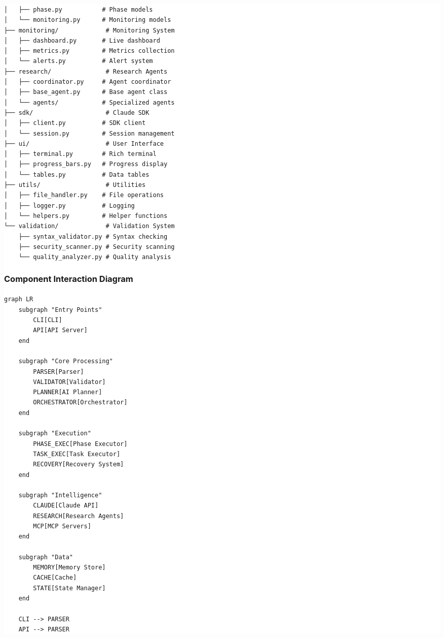 ```
│   ├── phase.py           # Phase models
│   └── monitoring.py      # Monitoring models
├── monitoring/             # Monitoring System
│   ├── dashboard.py       # Live dashboard
│   ├── metrics.py         # Metrics collection
│   └── alerts.py          # Alert system
├── research/               # Research Agents
│   ├── coordinator.py     # Agent coordinator
│   ├── base_agent.py      # Base agent class
│   └── agents/            # Specialized agents
├── sdk/                    # Claude SDK
│   ├── client.py          # SDK client
│   └── session.py         # Session management
├── ui/                     # User Interface
│   ├── terminal.py        # Rich terminal
│   ├── progress_bars.py   # Progress display
│   └── tables.py          # Data tables
├── utils/                  # Utilities
│   ├── file_handler.py    # File operations
│   ├── logger.py          # Logging
│   └── helpers.py         # Helper functions
└── validation/             # Validation System
    ├── syntax_validator.py # Syntax checking
    ├── security_scanner.py # Security scanning
    └── quality_analyzer.py # Quality analysis
```

### Component Interaction Diagram

```mermaid
graph LR
    subgraph "Entry Points"
        CLI[CLI]
        API[API Server]
    end
    
    subgraph "Core Processing"
        PARSER[Parser]
        VALIDATOR[Validator]
        PLANNER[AI Planner]
        ORCHESTRATOR[Orchestrator]
    end
    
    subgraph "Execution"
        PHASE_EXEC[Phase Executor]
        TASK_EXEC[Task Executor]
        RECOVERY[Recovery System]
    end
    
    subgraph "Intelligence"
        CLAUDE[Claude API]
        RESEARCH[Research Agents]
        MCP[MCP Servers]
    end
    
    subgraph "Data"
        MEMORY[Memory Store]
        CACHE[Cache]
        STATE[State Manager]
    end
    
    CLI --> PARSER
    API --> PARSER
```